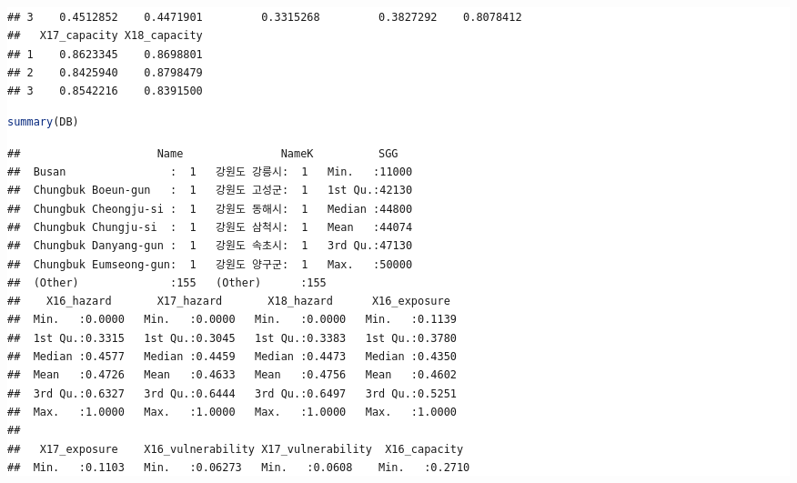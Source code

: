     ## 3    0.4512852    0.4471901         0.3315268         0.3827292    0.8078412
    ##   X17_capacity X18_capacity
    ## 1    0.8623345    0.8698801
    ## 2    0.8425940    0.8798479
    ## 3    0.8542216    0.8391500

``` r
summary(DB)
```

    ##                     Name               NameK          SGG       
    ##  Busan                :  1   강원도 강릉시:  1   Min.   :11000  
    ##  Chungbuk Boeun-gun   :  1   강원도 고성군:  1   1st Qu.:42130  
    ##  Chungbuk Cheongju-si :  1   강원도 동해시:  1   Median :44800  
    ##  Chungbuk Chungju-si  :  1   강원도 삼척시:  1   Mean   :44074  
    ##  Chungbuk Danyang-gun :  1   강원도 속초시:  1   3rd Qu.:47130  
    ##  Chungbuk Eumseong-gun:  1   강원도 양구군:  1   Max.   :50000  
    ##  (Other)              :155   (Other)      :155                  
    ##    X16_hazard       X17_hazard       X18_hazard      X16_exposure   
    ##  Min.   :0.0000   Min.   :0.0000   Min.   :0.0000   Min.   :0.1139  
    ##  1st Qu.:0.3315   1st Qu.:0.3045   1st Qu.:0.3383   1st Qu.:0.3780  
    ##  Median :0.4577   Median :0.4459   Median :0.4473   Median :0.4350  
    ##  Mean   :0.4726   Mean   :0.4633   Mean   :0.4756   Mean   :0.4602  
    ##  3rd Qu.:0.6327   3rd Qu.:0.6444   3rd Qu.:0.6497   3rd Qu.:0.5251  
    ##  Max.   :1.0000   Max.   :1.0000   Max.   :1.0000   Max.   :1.0000  
    ##                                                                     
    ##   X17_exposure    X16_vulnerability X17_vulnerability  X16_capacity   
    ##  Min.   :0.1103   Min.   :0.06273   Min.   :0.0608    Min.   :0.2710  